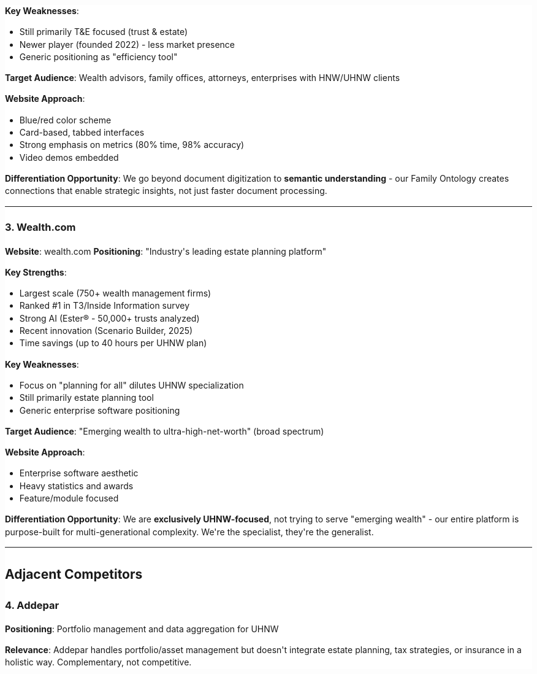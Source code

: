 **Key Weaknesses**:
- Still primarily T&E focused (trust & estate)
- Newer player (founded 2022) - less market presence
- Generic positioning as "efficiency tool"

**Target Audience**: Wealth advisors, family offices, attorneys, enterprises with HNW/UHNW clients

**Website Approach**:
- Blue/red color scheme
- Card-based, tabbed interfaces
- Strong emphasis on metrics (80% time, 98% accuracy)
- Video demos embedded

**Differentiation Opportunity**: We go beyond document digitization to **semantic understanding** - our Family Ontology creates connections that enable strategic insights, not just faster document processing.

---

### 3. Wealth.com
**Website**: wealth.com
**Positioning**: "Industry's leading estate planning platform"

**Key Strengths**:
- Largest scale (750+ wealth management firms)
- Ranked #1 in T3/Inside Information survey
- Strong AI (Ester® - 50,000+ trusts analyzed)
- Recent innovation (Scenario Builder, 2025)
- Time savings (up to 40 hours per UHNW plan)

**Key Weaknesses**:
- Focus on "planning for all" dilutes UHNW specialization
- Still primarily estate planning tool
- Generic enterprise software positioning

**Target Audience**: "Emerging wealth to ultra-high-net-worth" (broad spectrum)

**Website Approach**:
- Enterprise software aesthetic
- Heavy statistics and awards
- Feature/module focused

**Differentiation Opportunity**: We are **exclusively UHNW-focused**, not trying to serve "emerging wealth" - our entire platform is purpose-built for multi-generational complexity. We're the specialist, they're the generalist.

---

## Adjacent Competitors

### 4. Addepar
**Positioning**: Portfolio management and data aggregation for UHNW

**Relevance**: Addepar handles portfolio/asset management but doesn't integrate estate planning, tax strategies, or insurance in a holistic way. Complementary, not competitive.

